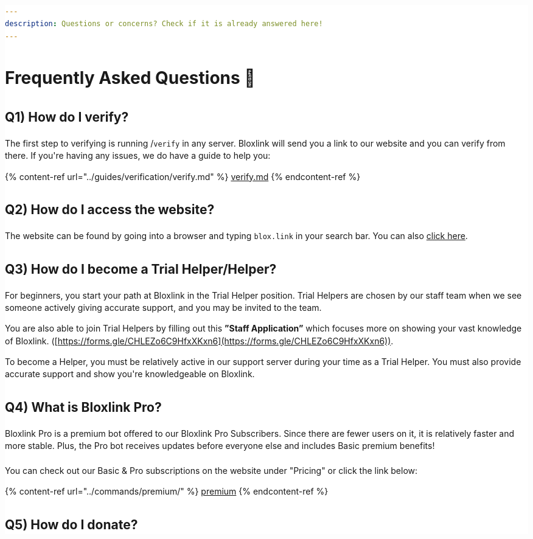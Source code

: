```yaml
---
description: Questions or concerns? Check if it is already answered here!
---
```


# Frequently Asked Questions 📜

## Q1) How do I verify?

The first step to verifying is running /`verify` in any server. Bloxlink will send you a link to our website and you can verify from there. If you're having any issues, we do have a guide to help you:

{% content-ref url="../guides/verification/verify.md" %}
[verify.md](../guides/verification/verify.md)
{% endcontent-ref %}

## Q2) How do I access the website?

The website can be found by going into a browser and typing `blox.link` in your search bar. You can also [click here](https://blox.link).

## Q3) How do I become a Trial Helper/Helper?

For beginners, you start your path at Bloxlink in the Trial Helper position. Trial Helpers are chosen by our staff team when we see someone actively giving accurate support, and you may be invited to the team.

You are also able to join Trial Helpers by filling out this **”Staff Application”** which focuses more on showing your vast knowledge of Bloxlink. ([https://forms.gle/CHLEZo6C9HfxXKxn6](https://forms.gle/CHLEZo6C9HfxXKxn6)).

To become a Helper, you must be relatively active in our support server during your time as a Trial Helper. You must also provide accurate support and show you're knowledgeable on Bloxlink.

## Q4) What is Bloxlink Pro?

Bloxlink Pro is a premium bot offered to our Bloxlink Pro Subscribers. Since there are fewer users on it, it is relatively faster and more stable. Plus, the Pro bot receives updates before everyone else and includes Basic premium benefits! \
\
You can check out our Basic & Pro subscriptions on the website under "Pricing" or click the link below:

{% content-ref url="../commands/premium/" %}
[premium](../commands/premium/)
{% endcontent-ref %}

## Q5) How do I donate?
